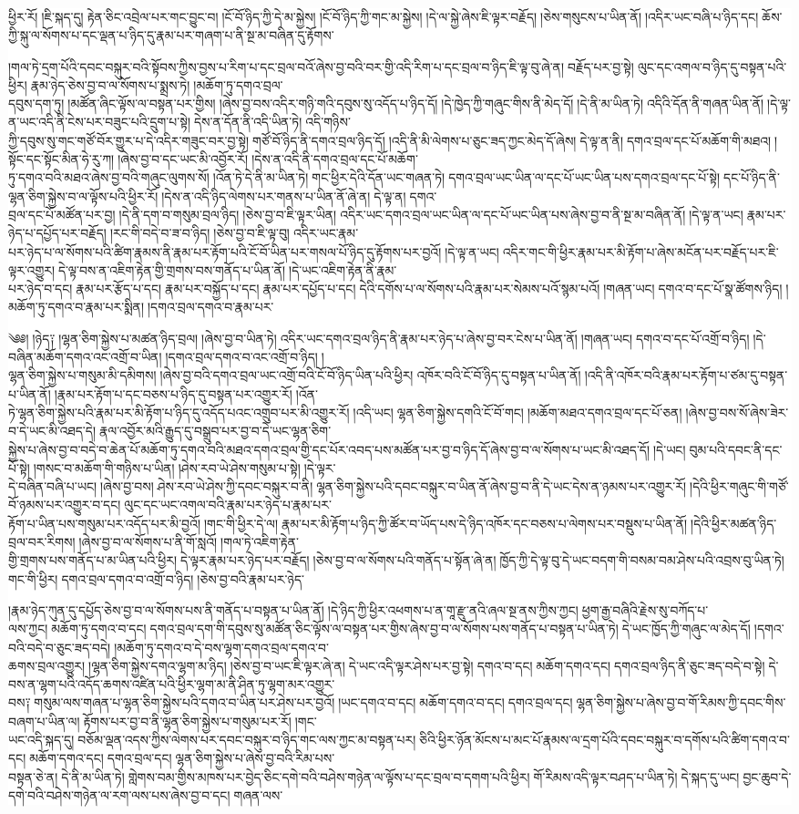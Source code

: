 ཕྱིར་རོ། །ཇི་སྐད་དུ། རྟེན་ཅིང་འབྲེལ་པར་གང་བྱུང་བ། །ངོ་བོ་ཉིད་ཀྱི་དེ་མ་སྐྱེས། །ངོ་བོ་ཉིད་ཀྱི་གང་མ་སྐྱེས། །དེ་ལ་སྐྱེ་ཞེས་ཇི་ལྟར་བརྗོད། །ཅེས་གསུངས་པ་ཡིན་ནོ། །འདིར་ཡང་བཞི་པ་ཉིད་དང། ཆོས་ཀྱི་སྐུ་ལ་སོགས་པ་དང་ལྡན་པ་ཉིད་དུ་རྣམ་པར་གཞག་པ་ནི་སྔ་མ་བཞིན་དུ་རྟོགས་  
  
།གལ་ཏེ་དྲག་པོའི་དབང་བསྐུར་བའི་སྟོབས་ཀྱིས་བྱས་པ་རིག་པ་དང་བྲལ་བའོ་ཞེས་བྱ་བའི་བར་གྱི་འདི་རིག་པ་དང་བྲལ་བ་ཉིད་ཇི་ལྟ་བུ་ཞེ་ན། བརྗོད་པར་བྱ་སྟེ། ལུང་དང་འགལ་བ་ཉིད་དུ་བསྟན་པའི་ཕྱིར། རྣམ་ཉེད་ཅེས་བྱ་བ་ལ་སོགས་པ་སྨྲས་ཏེ། །མཆོག་ཏུ་དགའ་བྲལ་  
དབུས་དག་ཏུ། །མཚོན་ཞིང་ལྟོས་ལ་བསྟན་པར་གྱིས། །ཞེས་བྱ་བས་འདིར་གཉི་གའི་དབུས་སུ་འདོད་པ་ཉིད་དོ། །དེ་ཁྱེད་ཀྱི་གཞུང་གིས་ནི་མེད་དོ། །དེ་ནི་མ་ཡིན་ཏེ། འདིའི་དོན་ནི་གཞན་ཡིན་ནོ། །དེ་ལྟ་ན་ཡང་འདི་ནི་ངེས་པར་བཟུང་པའི་དྲུག་པ་སྟེ། དེས་ན་དོན་ནི་འདི་ཡིན་ཏེ། འདི་གཉིས་  
ཀྱི་དབུས་སུ་གང་གཙོ་བོར་གྱུར་པ་དེ་འདིར་གཟུང་བར་བྱ་སྟེ། གཙོ་བོ་ཉིད་ནི་དགའ་བྲལ་ཉིད་དོ། །འདི་ནི་མི་ལེགས་པ་ཅུང་ཟད་ཀྱང་མེད་དོ་ཞེས། དེ་ལྟ་ན་ནི། དགའ་བྲལ་དང་པོ་མཆོག་གི་མཐའ། །སྟོང་དང་སྟོང་མིན་ཧེ་རུ་ཀ། །ཞེས་བྱ་བ་དང་ཡང་མི་འབྱོར་རོ། །དེས་ན་འདི་ནི་དགའ་བྲལ་དང་པོ་མཆོག་  
ཏུ་དགའ་བའི་མཐའ་ཞེས་བྱ་བའི་གཞུང་ལུགས་སོ། །འོན་ཏེ་དེ་ནི་མ་ཡིན་ཏེ། གང་ཕྱིར་དེའི་དོན་ཡང་གཞན་ཏེ། དགའ་བྲལ་ཡང་ཡིན་ལ་དང་པོ་ཡང་ཡིན་པས་དགའ་བྲལ་དང་པོ་སྟེ། དང་པོ་ཉིད་ནི་ལྷན་ཅིག་སྐྱེས་བ་ལ་ལྟོས་པའི་ཕྱིར་རོ། །དེས་ན་འདི་ཉིད་ལེགས་པར་གནས་པ་ཡིན་ནོ་ཞེ་ན། དེ་ལྟ་ན། དགའ་  
བྲལ་དང་པོ་མཚོན་པར་བྱ། །དེ་ནི་དག་བ་གསུམ་བྲལ་ཉིད། །ཅེས་བྱ་བ་ཇི་ལྟར་ཡིན། འདིར་ཡང་དགའ་བྲལ་ཡང་ཡིན་ལ་དང་པོ་ཡང་ཡིན་པས་ཞེས་བྱ་བ་ནི་སྔ་མ་བཞིན་ནོ། །དེ་ལྟ་ན་ཡང། རྣམ་པར་ཉེད་པ་དཔྱོད་པར་བརྗོད། །རང་གི་བདེ་བ་ཟ་བ་ཉིད། །ཅེས་བྱ་བ་ཇི་ལྟ་བུ། འདིར་ཡང་རྣམ་  
པར་ཉེད་པ་ལ་སོགས་པའི་ཚིག་རྣམས་ནི་རྣམ་པར་རྟོག་པའི་ངོ་བོ་ཡིན་པར་གསལ་པོ་ཉིད་དུ་རྟོགས་པར་བྱའོ། །དེ་ལྟ་ན་ཡང། འདིར་གང་གི་ཕྱིར་རྣམ་པར་མི་རྟོག་པ་ཞེས་མངོན་པར་བརྗོད་པར་ཇི་ལྟར་འགྱུར། དེ་ལྟ་བས་ན་འཇིག་རྟེན་གྱི་གྲགས་བས་གནོད་པ་ཡིན་ནོ། །དེ་ཡང་འཇིག་རྟེན་ནི་རྣམ་  
པར་ཉེད་བ་དང། རྣམ་པར་རྩོད་པ་དང། རྣམ་པར་བསྐྱོད་པ་དང། རྣམ་པར་དཔྱོད་པ་དང། དེའི་དགོས་པ་ལ་སོགས་པའི་རྣམ་པར་སེམས་པའོ་སྙམ་པའོ། །གཞན་ཡང། དགའ་བ་དང་པོ་སྣ་ཚོགས་ཉིད། །མཆོག་ཏུ་དགའ་བ་རྣམ་པར་སྨིན། །དགའ་བྲལ་དགའ་བ་རྣམ་པར་  
  
༄༅། །ཉེད༑ །ལྷན་ཅིག་སྐྱེས་པ་མཚན་ཉིད་བྲལ། །ཞེས་བྱ་བ་ཡིན་ཏེ། འདིར་ཡང་དགའ་བྲལ་ཉིད་ནི་རྣམ་པར་ཉེད་པ་ཞེས་བྱ་བར་ངེས་པ་ཡིན་ནོ། །གཞན་ཡང། དགའ་བ་དང་པོ་འགྲོ་བ་ཉིད། །དེ་བཞིན་མཆོག་དགའ་འང་འགྲོ་བ་ཡིན། །དགའ་བྲལ་དགའ་བ་འང་འགྲོ་བ་ཉིད། །  
ལྷན་ཅིག་སྐྱེས་པ་གསུམ་མི་དམིགས། །ཞེས་བྱ་བའི་དགའ་བྲལ་ཡང་འགྲོ་བའི་ངོ་བོ་ཉིད་ཡིན་པའི་ཕྱིར། འཁོར་བའི་ངོ་བོ་ཉིད་དུ་བསྟན་པ་ཡིན་ནོ། །འདི་ནི་འཁོར་བའི་རྣམ་པར་རྟོག་པ་ཙམ་དུ་བསྟན་པ་ཡིན་ནོ། །རྣམ་པར་རྟོག་པ་དང་བཅས་པ་ཉིད་དུ་བསྟན་པར་འགྱུར་རོ། །འོན་  
ཏེ་ལྷན་ཅིག་སྐྱེས་པའི་རྣམ་པར་མི་རྟོག་པ་ཉིད་དུ་འདོད་པའང་འགྲུབ་པར་མི་འགྱུར་རོ། །འདི་ཡང། ལྷན་ཅིག་སྐྱེས་དགའི་ངོ་བོ་གང། །མཆོག་མཐའ་དགའ་བྲལ་དང་པོ་ཅན། །ཞེས་བྱ་བས་སོ་ཞེས་ཟེར་བ་དེ་ཡང་མི་འཐད་དེ། རྣལ་འབྱོར་མའི་རྒྱུད་དུ་བསྒྲུབ་པར་བྱ་བ་དེ་ཡང་ལྷན་ཅིག་  
སྐྱེས་པ་ཞེས་བྱ་བ་བདེ་བ་ཆེན་པོ་མཆོག་ཏུ་དགའ་བའི་མཐའ་དགའ་བྲལ་གྱི་དང་པོར་འབད་པས་མཚོན་པར་བྱ་བ་ཉིད་དོ་ཞེས་བྱ་བ་ལ་སོགས་པ་ཡང་མི་འཐད་དོ། །དེ་ཡང། བུམ་པའི་དབང་ནི་དང་པོ་སྟེ། །གསང་བ་མཆོག་གི་གཉིས་པ་ཡིན། །ཤེས་རབ་ཡེ་ཤེས་གསུམ་པ་སྟེ། །དེ་ལྟར་  
དེ་བཞིན་བཞི་པ་ཡང། །ཞེས་བྱ་བས། ཤེས་རབ་ཡེ་ཤེས་ཀྱི་དབང་བསྐུར་བ་ནི། ལྷན་ཅིག་སྐྱེས་པའི་དབང་བསྐུར་བ་ཡིན་ནོ་ཞེས་བྱ་བ་ནི་དེ་ཡང་དེས་ན་ཉམས་པར་འགྱུར་རོ། །དེའི་ཕྱིར་གཞུང་གི་གཙོ་བོ་ཉམས་པར་འགྱུར་བ་དང། ལུང་དང་ཡང་འགལ་བའི་རྣམ་པར་ཉེད་པ་རྣམ་པར་  
རྟོག་པ་ཡིན་པས་གསུམ་པར་འདོད་པར་མི་བྱའོ། །གང་གི་ཕྱིར་དེ་ལ། རྣམ་པར་མི་རྟོག་པ་ཉིད་ཀྱི་ཚོར་བ་ཡོད་པས་དེ་ཉིད་འཁོར་དང་བཅས་པ་ལེགས་པར་བསྡུས་པ་ཡིན་ནོ། །དེའི་ཕྱིར་མཚན་ཉིད་བྲལ་བར་རིགས། །ཞེས་བྱ་བ་ལ་སོགས་པ་ནི་གོ་སླའོ། །གལ་ཏེ་འཇིག་རྟེན་  
གྱི་གྲགས་པས་གནོད་པ་མ་ཡིན་པའི་ཕྱིར། དེ་ལྟར་རྣམ་པར་ཉེད་པར་བརྗོད། །ཅེས་བྱ་བ་ལ་སོགས་པའི་གནོད་པ་སྟོན་ཞེ་ན། ཁྱོད་ཀྱི་དེ་ལྟ་བུ་དེ་ཡང་བདག་གི་བསམ་བམ་ཤེས་པའི་འབྲས་བུ་ཡིན་ཏེ། གང་གི་ཕྱིར། དགའ་བྲལ་དགའ་བ་འགྲོ་བ་ཉིད། །ཅེས་བྱ་བའི་རྣམ་པར་ཉེད་  
  
།རྣམ་ཉེད་ཀུན་དུ་དཔྱོད་ཅེས་བྱ་བ་ལ་སོགས་པས་ནི་གནོད་པ་བསྟན་པ་ཡིན་ནོ། །དེ་ཉིད་ཀྱི་ཕྱིར་འཕགས་པ་ན་གཱ་རྫུ་ནའི་ཞལ་སྔ་ནས་ཀྱིས་ཀྱང། ཕྱག་རྒྱ་བཞིའི་རྗེས་སུ་བཀོད་པ་  
ལས་ཀྱང། མཆོག་ཏུ་དགའ་བ་དང། དགའ་བྲལ་དག་གི་དབུས་སུ་མཚོན་ཅིང་ལྟོས་ལ་བསྟན་པར་གྱིས་ཞེས་བྱ་བ་ལ་སོགས་པས་གནོད་པ་བསྟན་པ་ཡིན་ཏེ། དེ་ཡང་ཁྱོད་ཀྱི་གཞུང་ལ་མེད་དོ། །དགའ་བའི་བདེ་བ་ཅུང་ཟད་བདེ། །མཆོག་ཏུ་དགའ་བ་དེ་བས་ལྷག་དགའ་བྲལ་དགའ་བ་  
ཆགས་བྲལ་འགྱུར། །ལྷན་ཅིག་སྐྱེས་དགའ་ལྷག་མ་ཉིད། །ཅེས་བྱ་བ་ཡང་ཇི་ལྟར་ཞེ་ན། དེ་ཡང་འདི་ལྟར་ཤེས་པར་བྱ་སྟེ། དགའ་བ་དང། མཆོག་དགའ་དང། དགའ་བྲལ་ཉིད་ནི་ཅུང་ཟད་བདེ་བ་སྟེ། དེ་བས་ན་ལྷག་པའི་འདོད་ཆགས་འཛིན་པའི་ཕྱིར་ལྷག་མ་ནི་ཤིན་ཏུ་ལྷག་མར་འགྱུར་  
བས༑ གསུམ་ལས་གཞན་པ་ལྷན་ཅིག་སྐྱེས་པའི་དགའ་བ་ཡིན་པར་ཤེས་པར་བྱའོ། །ཡང་དགའ་བ་དང། མཆོག་དགའ་བ་དང། དགའ་བྲལ་དང། ལྷན་ཅིག་སྐྱེས་པ་ཞེས་བྱ་བ་གོ་རིམས་ཀྱི་དབང་གིས་བཞག་པ་ཡིན་ལ། རྟོགས་པར་བྱ་བ་ནི་ལྷན་ཅིག་སྐྱེས་པ་གསུམ་པར་རོ། །གང་  
ཡང་འདི་སྐད་དུ། བཅོམ་ལྡན་འདས་ཀྱིས་ལེགས་པར་དབང་བསྐུར་བ་ཉིད་གང་ལས་ཀྱང་མ་བསྟན་པར། ཅིའི་ཕྱིར་ཉོན་མོངས་པ་མང་པོ་རྣམས་ལ་དྲག་པོའི་དབང་བསྐུར་བ་དགོས་པའི་ཚིག་དགའ་བ་དང། མཆོག་དགའ་དང། དགའ་བྲལ་དང། ལྷན་ཅིག་སྐྱེས་པ་ཞེས་བྱ་བའི་རིམ་པས་  
བསྟན་ཅེ་ན། དེ་ནི་མ་ཡིན་ཏེ། གླེགས་བམ་གྱིས་མཁས་པར་བྱེད་ཅིང་དགེ་བའི་བཤེས་གཉེན་ལ་ལྟོས་པ་དང་བྲལ་བ་དགག་པའི་ཕྱིར། གོ་རིམས་འདི་ལྟར་བཤད་པ་ཡིན་ཏེ། དེ་སྐད་དུ་ཡང། བྱང་ཆུབ་དེ་དགེ་བའི་བཤེས་གཉེན་ལ་རག་ལས་པས་ཞེས་བྱ་བ་དང། གཞན་ལས་  
